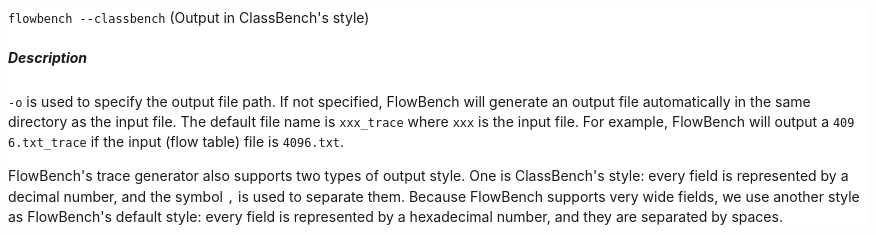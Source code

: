 `flowbench --classbench` (Output in ClassBench's style)

##### Description

`-o` is used to specify the output file path. If not specified, FlowBench will generate an output file automatically in the same directory as the input file. The default file name is `xxx_trace` where `xxx` is the input file. For example, FlowBench will output a `4096.txt_trace` if the input (flow table) file is `4096.txt`. 

FlowBench's trace generator also supports two types of output style. One is ClassBench's style: every field is represented by a decimal number, and the symbol `,` is used to separate them. Because FlowBench supports very wide fields, we use another style as FlowBench's default style: every field is represented by a hexadecimal number, and they are separated by spaces.

